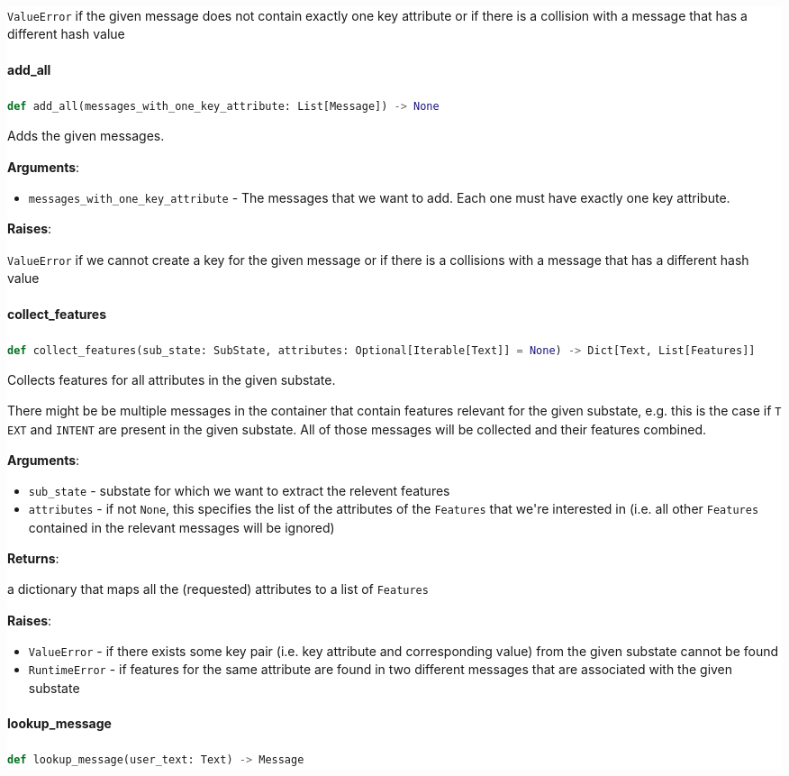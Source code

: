   `ValueError` if the given message does not contain exactly one key
  attribute or if there is a collision with a message that has a different
  hash value

#### add\_all

```python
def add_all(messages_with_one_key_attribute: List[Message]) -> None
```

Adds the given messages.

**Arguments**:

- `messages_with_one_key_attribute` - The messages that we want to add.
  Each one must have exactly one key attribute.
  

**Raises**:

  `ValueError` if we cannot create a key for the given message or if there is
  a collisions with a message that has a different hash value

#### collect\_features

```python
def collect_features(sub_state: SubState, attributes: Optional[Iterable[Text]] = None) -> Dict[Text, List[Features]]
```

Collects features for all attributes in the given substate.

There might be be multiple messages in the container that contain features
relevant for the given substate, e.g. this is the case if `TEXT` and
`INTENT` are present in the given substate. All of those messages will be
collected and their features combined.

**Arguments**:

- `sub_state` - substate for which we want to extract the relevent features
- `attributes` - if not `None`, this specifies the list of the attributes of the
  `Features` that we&#x27;re interested in (i.e. all other `Features` contained
  in the relevant messages will be ignored)
  

**Returns**:

  a dictionary that maps all the (requested) attributes to a list of `Features`
  

**Raises**:

- ``ValueError`` - if there exists some key pair (i.e. key attribute and
  corresponding value) from the given substate cannot be found
- ``RuntimeError`` - if features for the same attribute are found in two
  different messages that are associated with the given substate

#### lookup\_message

```python
def lookup_message(user_text: Text) -> Message
```
